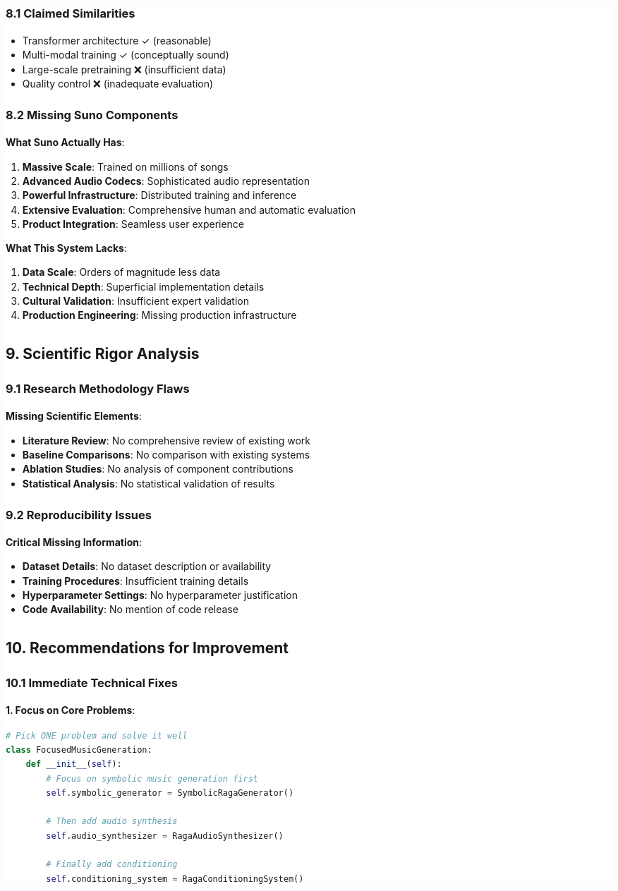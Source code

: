 ### 8.1 Claimed Similarities
- Transformer architecture ✓ (reasonable)
- Multi-modal training ✓ (conceptually sound)
- Large-scale pretraining ❌ (insufficient data)
- Quality control ❌ (inadequate evaluation)

### 8.2 Missing Suno Components

**What Suno Actually Has**:
1. **Massive Scale**: Trained on millions of songs
2. **Advanced Audio Codecs**: Sophisticated audio representation
3. **Powerful Infrastructure**: Distributed training and inference
4. **Extensive Evaluation**: Comprehensive human and automatic evaluation
5. **Product Integration**: Seamless user experience

**What This System Lacks**:
1. **Data Scale**: Orders of magnitude less data
2. **Technical Depth**: Superficial implementation details
3. **Cultural Validation**: Insufficient expert validation
4. **Production Engineering**: Missing production infrastructure

## 9. Scientific Rigor Analysis

### 9.1 Research Methodology Flaws

**Missing Scientific Elements**:
- **Literature Review**: No comprehensive review of existing work
- **Baseline Comparisons**: No comparison with existing systems
- **Ablation Studies**: No analysis of component contributions
- **Statistical Analysis**: No statistical validation of results

### 9.2 Reproducibility Issues

**Critical Missing Information**:
- **Dataset Details**: No dataset description or availability
- **Training Procedures**: Insufficient training details
- **Hyperparameter Settings**: No hyperparameter justification
- **Code Availability**: No mention of code release

## 10. Recommendations for Improvement

### 10.1 Immediate Technical Fixes

**1. Focus on Core Problems**:
```python
# Pick ONE problem and solve it well
class FocusedMusicGeneration:
    def __init__(self):
        # Focus on symbolic music generation first
        self.symbolic_generator = SymbolicRagaGenerator()
        
        # Then add audio synthesis
        self.audio_synthesizer = RagaAudioSynthesizer()
        
        # Finally add conditioning
        self.conditioning_system = RagaConditioningSystem()
```
